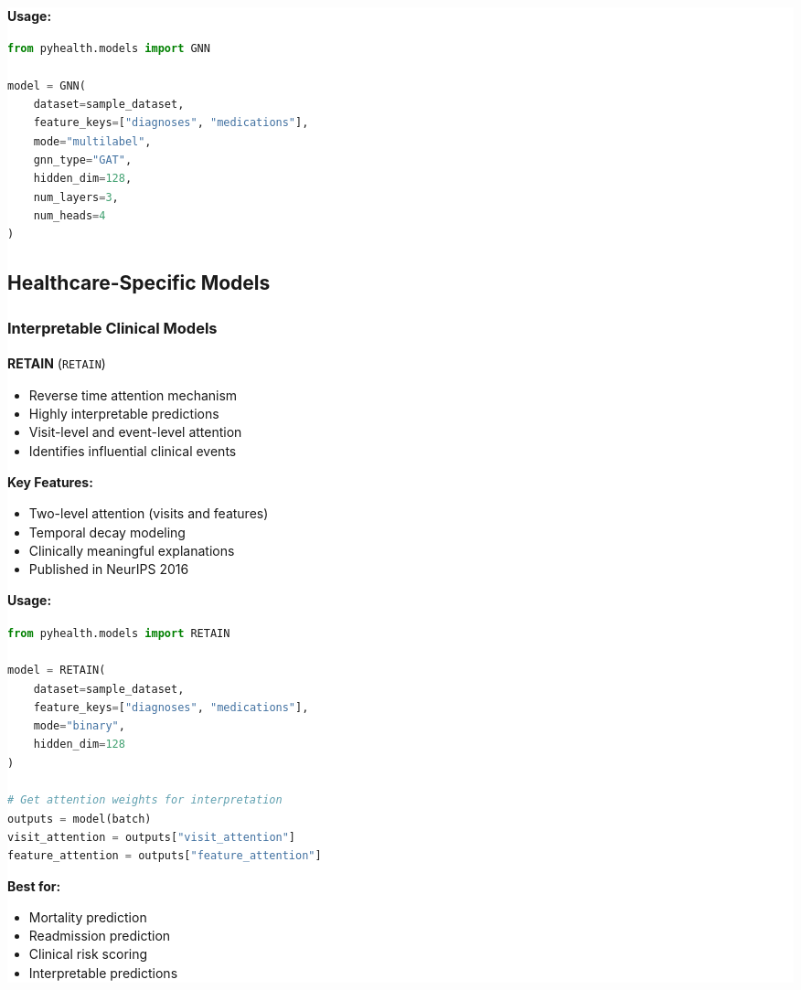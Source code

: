 **Usage:**
```python
from pyhealth.models import GNN

model = GNN(
    dataset=sample_dataset,
    feature_keys=["diagnoses", "medications"],
    mode="multilabel",
    gnn_type="GAT",
    hidden_dim=128,
    num_layers=3,
    num_heads=4
)
```

## Healthcare-Specific Models

### Interpretable Clinical Models

**RETAIN** (`RETAIN`)
- Reverse time attention mechanism
- Highly interpretable predictions
- Visit-level and event-level attention
- Identifies influential clinical events

**Key Features:**
- Two-level attention (visits and features)
- Temporal decay modeling
- Clinically meaningful explanations
- Published in NeurIPS 2016

**Usage:**
```python
from pyhealth.models import RETAIN

model = RETAIN(
    dataset=sample_dataset,
    feature_keys=["diagnoses", "medications"],
    mode="binary",
    hidden_dim=128
)

# Get attention weights for interpretation
outputs = model(batch)
visit_attention = outputs["visit_attention"]
feature_attention = outputs["feature_attention"]
```

**Best for:**
- Mortality prediction
- Readmission prediction
- Clinical risk scoring
- Interpretable predictions

